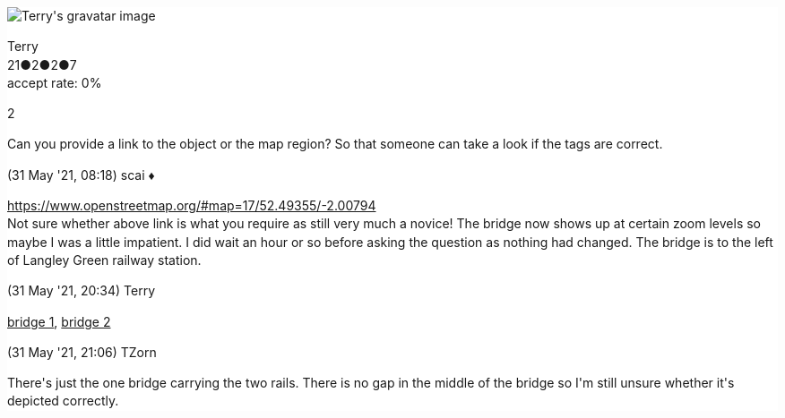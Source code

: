 <img src="https://secure.gravatar.com/avatar/79aa23be5da724de729c2ccc899b7473?s=32&amp;d=identicon&amp;r=g" class="gravatar" width="32" height="32" alt="Terry&#39;s gravatar image" />
<p><span>Terry</span><br />
<span class="score" title="21 reputation points">21</span><span title="2 badges"><span class="badge1">●</span><span class="badgecount">2</span></span><span title="2 badges"><span class="silver">●</span><span class="badgecount">2</span></span><span title="7 badges"><span class="bronze">●</span><span class="badgecount">7</span></span><br />
<span class="accept_rate" title="Rate of the user&#39;s accepted answers">accept rate:</span> <span title="Terry has no accepted answers">0%</span></p>
</div>
</div>
<div id="comments-container-80348" class="comments-container">
<span id="80353"></span>
<div id="comment-80353" class="comment">
<div id="post-80353-score" class="comment-score">
2
</div>
<div class="comment-text">
<p>Can you provide a link to the object or the map region? So that someone can take a look if the tags are correct.</p>
</div>
<div id="comment-80353-info" class="comment-info">
<span class="comment-age">(31 May '21, 08:18)</span> <span class="comment-user userinfo">scai ♦</span>
</div>
</div>
<span id="80362"></span>
<div id="comment-80362" class="comment">
<div id="post-80362-score" class="comment-score">
&#10;</div>
<div class="comment-text">
<p><a href="https://www.openstreetmap.org/#map=17/52.49355/-2.00794">https://www.openstreetmap.org/#map=17/52.49355/-2.00794</a><br />
Not sure whether above link is what you require as still very much a novice! The bridge now shows up at certain zoom levels so maybe I was a little impatient. I did wait an hour or so before asking the question as nothing had changed. The bridge is to the left of Langley Green railway station.</p>
</div>
<div id="comment-80362-info" class="comment-info">
<span class="comment-age">(31 May '21, 20:34)</span> <span class="comment-user userinfo">Terry</span>
</div>
</div>
<span id="80366"></span>
<div id="comment-80366" class="comment">
<div id="post-80366-score" class="comment-score">
&#10;</div>
<div class="comment-text">
<p><a href="https://www.openstreetmap.org/way/205261953">bridge 1</a>, <a href="https://www.openstreetmap.org/way/205261954">bridge 2</a></p>
</div>
<div id="comment-80366-info" class="comment-info">
<span class="comment-age">(31 May '21, 21:06)</span> <span class="comment-user userinfo">TZorn</span>
</div>
</div>
<span id="80369"></span>
<div id="comment-80369" class="comment">
<div id="post-80369-score" class="comment-score">
&#10;</div>
<div class="comment-text">
<p>There's just the one bridge carrying the two rails. There is no gap in the middle of the bridge so I'm still unsure whether it's depicted correctly.</p>
</div>
<div id="comment-80369-info" class="comment-info">